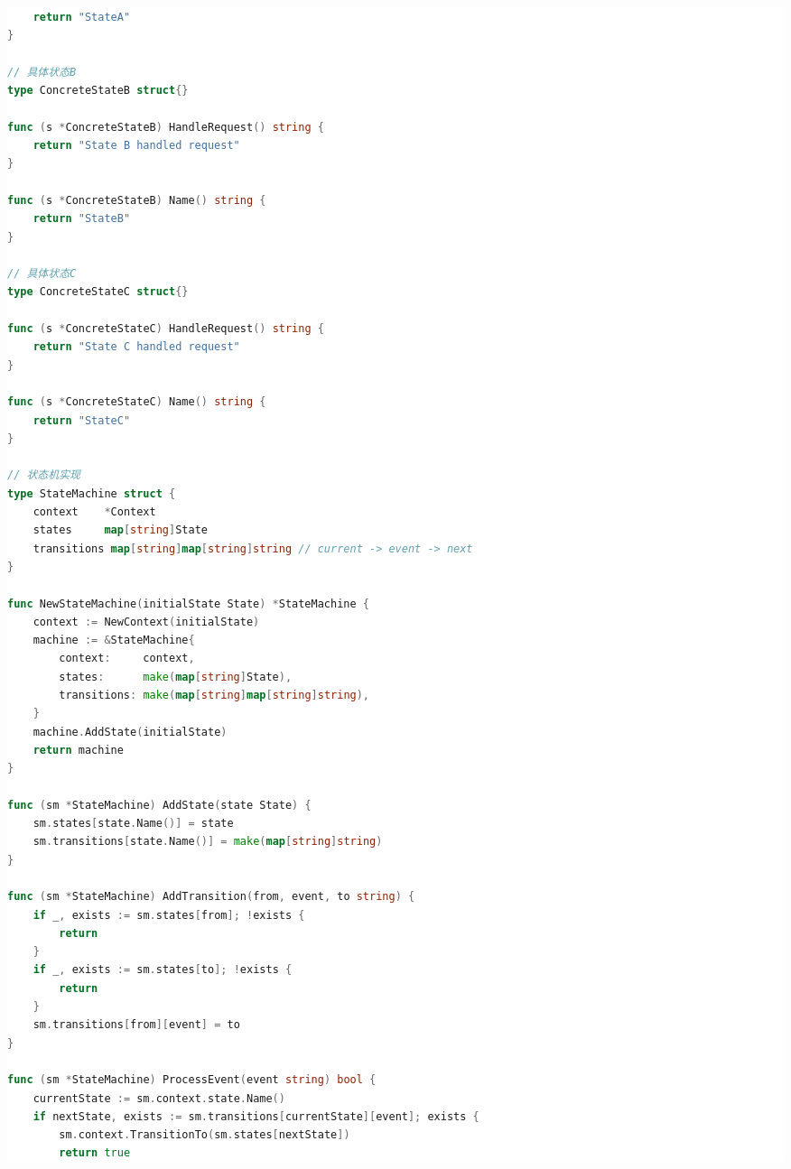 ```go
    return "StateA"
}

// 具体状态B
type ConcreteStateB struct{}

func (s *ConcreteStateB) HandleRequest() string {
    return "State B handled request"
}

func (s *ConcreteStateB) Name() string {
    return "StateB"
}

// 具体状态C
type ConcreteStateC struct{}

func (s *ConcreteStateC) HandleRequest() string {
    return "State C handled request"
}

func (s *ConcreteStateC) Name() string {
    return "StateC"
}

// 状态机实现
type StateMachine struct {
    context    *Context
    states     map[string]State
    transitions map[string]map[string]string // current -> event -> next
}

func NewStateMachine(initialState State) *StateMachine {
    context := NewContext(initialState)
    machine := &StateMachine{
        context:     context,
        states:      make(map[string]State),
        transitions: make(map[string]map[string]string),
    }
    machine.AddState(initialState)
    return machine
}

func (sm *StateMachine) AddState(state State) {
    sm.states[state.Name()] = state
    sm.transitions[state.Name()] = make(map[string]string)
}

func (sm *StateMachine) AddTransition(from, event, to string) {
    if _, exists := sm.states[from]; !exists {
        return
    }
    if _, exists := sm.states[to]; !exists {
        return
    }
    sm.transitions[from][event] = to
}

func (sm *StateMachine) ProcessEvent(event string) bool {
    currentState := sm.context.state.Name()
    if nextState, exists := sm.transitions[currentState][event]; exists {
        sm.context.TransitionTo(sm.states[nextState])
        return true
```
